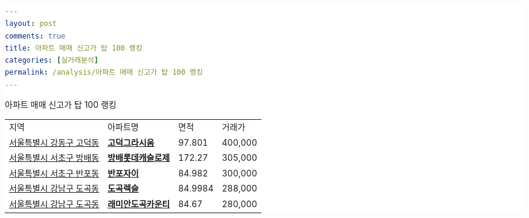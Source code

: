 ```yaml
---
layout: post
comments: true
title: 아파트 매매 신고가 탑 100 랭킹
categories: [실거래분석]
permalink: /analysis/아파트 매매 신고가 탑 100 랭킹
---
```


아파트 매매 신고가 탑 100 랭킹

<table>
  <tr>
    <td>지역</td>
    <td>아파트명</td>
    <td>면적</td>
    <td>거래가</td>
  </tr>

  <tr>
    <td><a href="/apt/서울특별시 강동구 고덕동">서울특별시 강동구 고덕동</a></td>
    <td style="font-weight: bold;"><a href="https://search.naver.com/search.naver?query=고덕동 고덕그라시움">고덕그라시움</a></td>
    <td>97.801</td>
    <td>400,000</td>
  </tr>

  <tr>
    <td><a href="/apt/서울특별시 서초구 방배동">서울특별시 서초구 방배동</a></td>
    <td style="font-weight: bold;"><a href="https://search.naver.com/search.naver?query=방배동 방배롯데캐슬로제">방배롯데캐슬로제</a></td>
    <td>172.27</td>
    <td>305,000</td>
  </tr>

  <tr>
    <td><a href="/apt/서울특별시 서초구 반포동">서울특별시 서초구 반포동</a></td>
    <td style="font-weight: bold;"><a href="https://search.naver.com/search.naver?query=반포동 반포자이">반포자이</a></td>
    <td>84.982</td>
    <td>300,000</td>
  </tr>

  <tr>
    <td><a href="/apt/서울특별시 강남구 도곡동">서울특별시 강남구 도곡동</a></td>
    <td style="font-weight: bold;"><a href="https://search.naver.com/search.naver?query=도곡동 도곡렉슬">도곡렉슬</a></td>
    <td>84.9984</td>
    <td>288,000</td>
  </tr>

  <tr>
    <td><a href="/apt/서울특별시 강남구 도곡동">서울특별시 강남구 도곡동</a></td>
    <td style="font-weight: bold;"><a href="https://search.naver.com/search.naver?query=도곡동 래미안도곡카운티">래미안도곡카운티</a></td>
    <td>84.67</td>
    <td>280,000</td>
  </tr>
